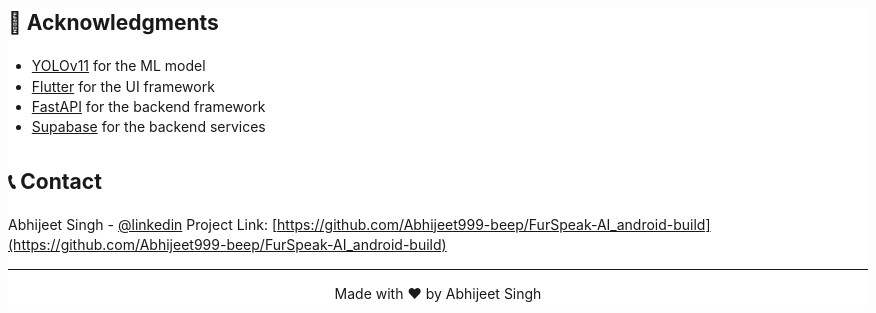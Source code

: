 ## 🙏 Acknowledgments

- [YOLOv11](https://github.com/ultralytics/yolov5) for the ML model
- [Flutter](https://flutter.dev) for the UI framework
- [FastAPI](https://fastapi.tiangolo.com) for the backend framework
- [Supabase](https://supabase.com) for the backend services

## 📞 Contact

Abhijeet Singh - [@linkedin](https://www.linkedin.com/public-profile/settings)
Project Link: [https://github.com/Abhijeet999-beep/FurSpeak-AI_android-build](https://github.com/Abhijeet999-beep/FurSpeak-AI_android-build)

---

<div align="center">
  Made with ❤️ by Abhijeet Singh
</div>
